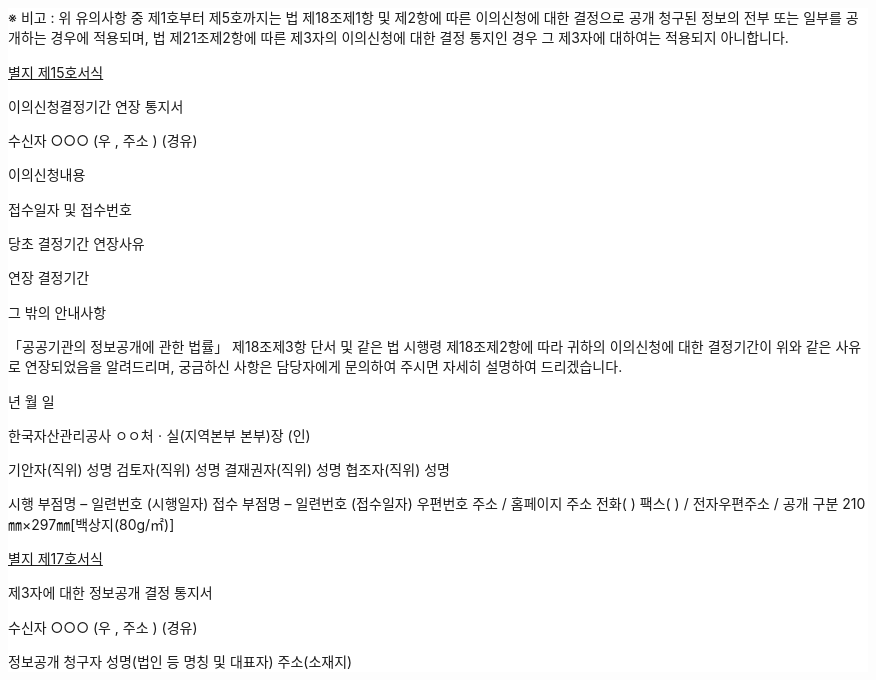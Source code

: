  ※ 비고 : 위 유의사항 중 제1호부터 제5호까지는 법 제18조제1항 및 제2항에 따른 이의신청에 대한 결정으로 공개 청구된 정보의 전부 또는 일부를 공개하는 경우에 적용되며, 법 제21조제2항에 따른 제3자의 이의신청에 대한 결정 통지인 경우 그 제3자에 대하여는 적용되지 아니합니다.

[별지 제15호서식](2019.1.22개정)

이의신청결정기간 연장 통지서

수신자
 ○○○ (우         , 주소                            )
(경유)

이의신청내용

접수일자 및 접수번호

당초 결정기간
연장사유

연장 결정기간

그 밖의 안내사항

 「공공기관의 정보공개에 관한 법률」 제18조제3항 단서 및 같은 법 시행령 제18조제2항에 따라 귀하의 이의신청에 대한 결정기간이 위와 같은 사유로 연장되었음을 알려드리며, 궁금하신 사항은 담당자에게 문의하여 주시면 자세히 설명하여 드리겠습니다.

년     월      일

한국자산관리공사 ㅇㅇ처ㆍ실(지역본부 본부)장 (인)

기안자(직위) 성명
검토자(직위) 성명
결재권자(직위) 성명
협조자(직위) 성명

시행
부점명 &#8211; 일련번호 (시행일자)
접수
부점명 &#8211; 일련번호 (접수일자)
우편번호
주소
/
홈페이지 주소
전화(   )
팩스(   )
/
전자우편주소
/
공개 구분
210㎜×297㎜[백상지(80g/㎡)]

[별지 제17호서식](2019.1.22.개정)

제3자에 대한 정보공개 결정 통지서

수신자
 ○○○ (우         , 주소                            )
(경유)

정보공개
청구자
성명(법인 등 명칭 및 대표자)
주소(소재지)
